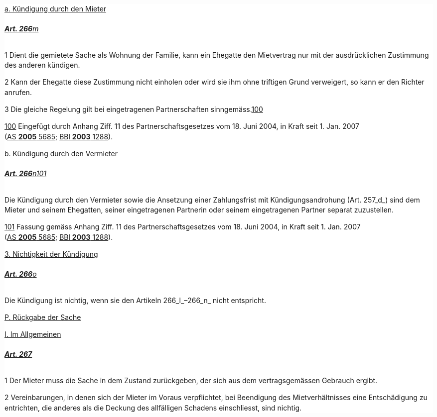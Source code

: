 [a. Kündigung durch den Mieter](https://www.fedlex.admin.ch/eli/cc/27/317_321_377/de#part_2/tit_8/chap_1/lvl_O/lvl_IV/lvl_2/lvl_a)

###### [**Art. 266**_m_](https://www.fedlex.admin.ch/eli/cc/27/317_321_377/de#art_266_m)

1 Dient die gemietete Sache als Wohnung der Familie, kann ein Ehegatte den Mietvertrag nur mit der ausdrücklichen Zustimmung des anderen kündigen.

2 Kann der Ehegatte diese Zustimmung nicht einholen oder wird sie ihm ohne triftigen Grund verweigert, so kann er den Richter anrufen.

3 Die gleiche Regelung gilt bei eingetragenen Partnerschaften sinngemäss.[100](https://www.fedlex.admin.ch/eli/cc/27/317_321_377/de#fn-d8e6419)

[100](https://www.fedlex.admin.ch/eli/cc/27/317_321_377/de#fnbck-d8e6419) Eingefügt durch Anhang Ziff. 11 des Partnerschaftsgesetzes vom 18. Juni 2004, in Kraft seit 1. Jan. 2007 ([AS **2005** 5685](https://www.fedlex.admin.ch/eli/oc/2005/782/de); [BBl **2003** 1288](https://www.fedlex.admin.ch/eli/fga/2003/194/de)).

[b. Kündigung durch den Vermieter](https://www.fedlex.admin.ch/eli/cc/27/317_321_377/de#part_2/tit_8/chap_1/lvl_O/lvl_IV/lvl_2/lvl_b)

###### [**Art. 266**_n_](https://www.fedlex.admin.ch/eli/cc/27/317_321_377/de#art_266_n)[101](https://www.fedlex.admin.ch/eli/cc/27/317_321_377/de#fn-d8e6440)

Die Kündigung durch den Vermieter sowie die Ansetzung einer Zahlungsfrist mit Kündigungsandrohung (Art. 257_d_) sind dem Mieter und seinem Ehegatten, seiner eingetragenen Partnerin oder seinem eingetragenen Partner separat zuzustellen.

[101](https://www.fedlex.admin.ch/eli/cc/27/317_321_377/de#fnbck-d8e6440) Fassung gemäss Anhang Ziff. 11 des Partnerschaftsgesetzes vom 18. Juni 2004, in Kraft seit 1. Jan. 2007 ([AS **2005** 5685](https://www.fedlex.admin.ch/eli/oc/2005/782/de); [BBl **2003** 1288](https://www.fedlex.admin.ch/eli/fga/2003/194/de)).

[3. Nichtigkeit der Kündigung](https://www.fedlex.admin.ch/eli/cc/27/317_321_377/de#part_2/tit_8/chap_1/lvl_O/lvl_IV/lvl_3)

###### [**Art. 266**_o_](https://www.fedlex.admin.ch/eli/cc/27/317_321_377/de#art_266_o)

Die Kündigung ist nichtig, wenn sie den Artikeln 266_l_–266_n_ nicht entspricht.

[P. Rückgabe der Sache](https://www.fedlex.admin.ch/eli/cc/27/317_321_377/de#part_2/tit_8/chap_1/lvl_P)

[I. Im Allgemeinen](https://www.fedlex.admin.ch/eli/cc/27/317_321_377/de#part_2/tit_8/chap_1/lvl_P/lvl_I)

###### [**Art. 267**](https://www.fedlex.admin.ch/eli/cc/27/317_321_377/de#art_267)

1 Der Mieter muss die Sache in dem Zustand zurückgeben, der sich aus dem vertragsgemässen Gebrauch ergibt.

2 Vereinbarungen, in denen sich der Mieter im Voraus verpflichtet, bei Beendigung des Mietverhältnisses eine Entschädigung zu entrichten, die anderes als die Deckung des allfälligen Schadens einschliesst, sind nichtig.

